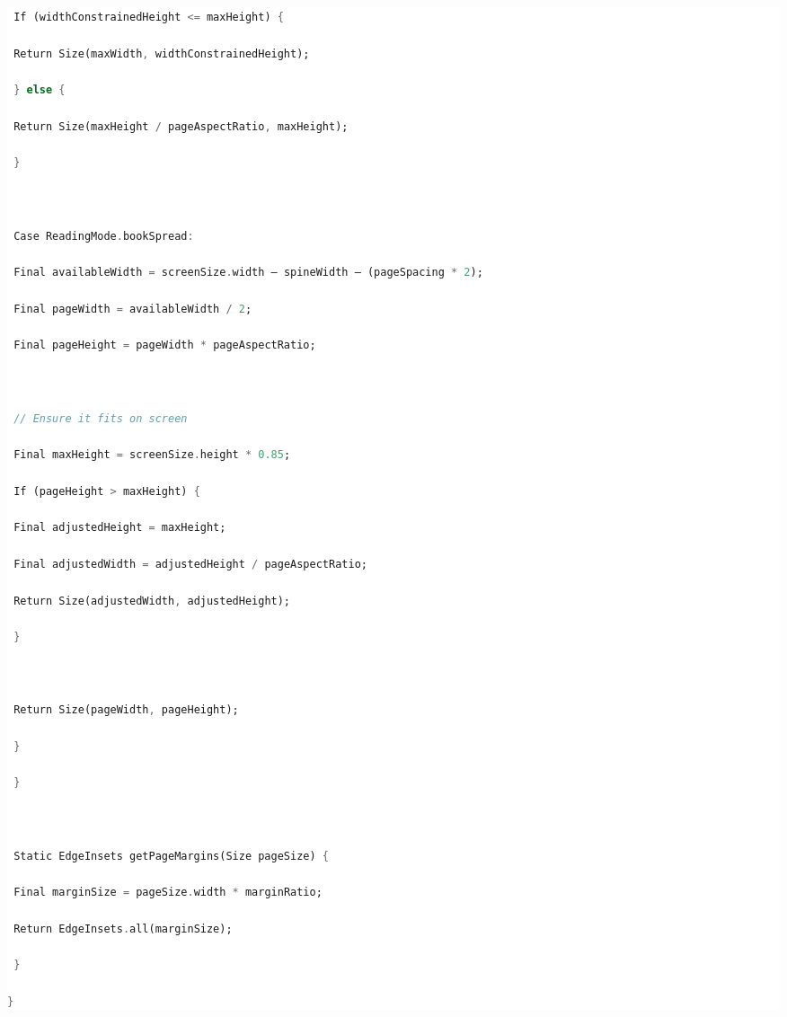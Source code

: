 ```dart
 If (widthConstrainedHeight <= maxHeight) {

 Return Size(maxWidth, widthConstrainedHeight);

 } else {

 Return Size(maxHeight / pageAspectRatio, maxHeight);

 }

 

 Case ReadingMode.bookSpread:

 Final availableWidth = screenSize.width – spineWidth – (pageSpacing * 2);

 Final pageWidth = availableWidth / 2;

 Final pageHeight = pageWidth * pageAspectRatio;

 

 // Ensure it fits on screen

 Final maxHeight = screenSize.height * 0.85;

 If (pageHeight > maxHeight) {

 Final adjustedHeight = maxHeight;

 Final adjustedWidth = adjustedHeight / pageAspectRatio;

 Return Size(adjustedWidth, adjustedHeight);

 }

 

 Return Size(pageWidth, pageHeight);

 }

 }



 Static EdgeInsets getPageMargins(Size pageSize) {

 Final marginSize = pageSize.width * marginRatio;

 Return EdgeInsets.all(marginSize);

 }

}

```
